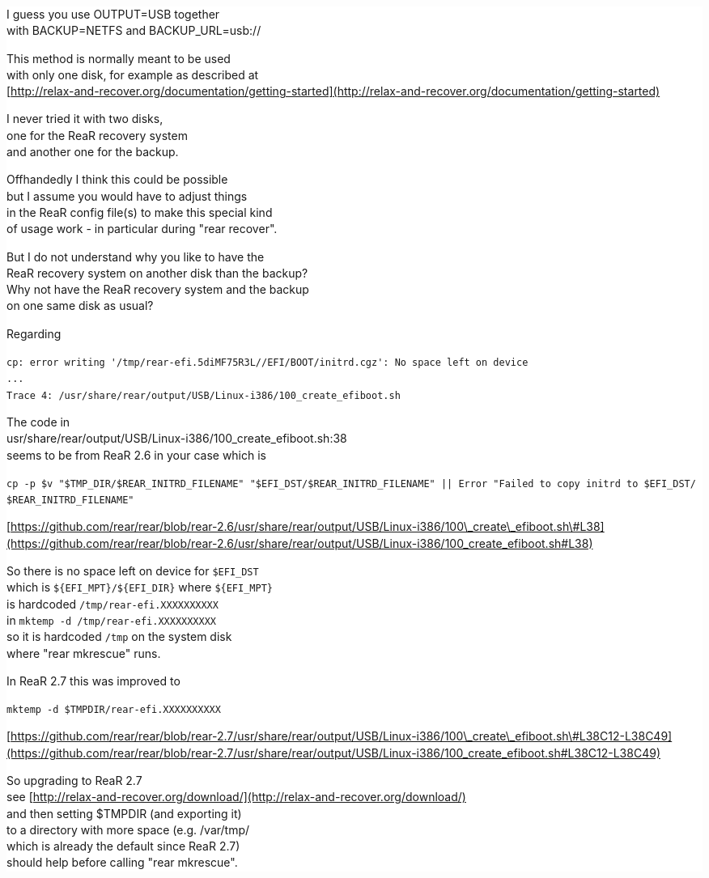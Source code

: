 I guess you use OUTPUT=USB together  
with BACKUP=NETFS and BACKUP\_URL=usb://

This method is normally meant to be used  
with only one disk, for example as described at  
[http://relax-and-recover.org/documentation/getting-started](http://relax-and-recover.org/documentation/getting-started)

I never tried it with two disks,  
one for the ReaR recovery system  
and another one for the backup.

Offhandedly I think this could be possible  
but I assume you would have to adjust things  
in the ReaR config file(s) to make this special kind  
of usage work - in particular during "rear recover".

But I do not understand why you like to have the  
ReaR recovery system on another disk than the backup?  
Why not have the ReaR recovery system and the backup  
on one same disk as usual?

Regarding

    cp: error writing '/tmp/rear-efi.5diMF75R3L//EFI/BOOT/initrd.cgz': No space left on device
    ...
    Trace 4: /usr/share/rear/output/USB/Linux-i386/100_create_efiboot.sh

The code in  
usr/share/rear/output/USB/Linux-i386/100\_create\_efiboot.sh:38  
seems to be from ReaR 2.6 in your case which is

    cp -p $v "$TMP_DIR/$REAR_INITRD_FILENAME" "$EFI_DST/$REAR_INITRD_FILENAME" || Error "Failed to copy initrd to $EFI_DST/$REAR_INITRD_FILENAME"

[https://github.com/rear/rear/blob/rear-2.6/usr/share/rear/output/USB/Linux-i386/100\_create\_efiboot.sh\#L38](https://github.com/rear/rear/blob/rear-2.6/usr/share/rear/output/USB/Linux-i386/100_create_efiboot.sh#L38)

So there is no space left on device for `$EFI_DST`  
which is `${EFI_MPT}/${EFI_DIR}` where `${EFI_MPT}`  
is hardcoded `/tmp/rear-efi.XXXXXXXXXX`  
in `mktemp -d /tmp/rear-efi.XXXXXXXXXX`  
so it is hardcoded `/tmp` on the system disk  
where "rear mkrescue" runs.

In ReaR 2.7 this was improved to

    mktemp -d $TMPDIR/rear-efi.XXXXXXXXXX

[https://github.com/rear/rear/blob/rear-2.7/usr/share/rear/output/USB/Linux-i386/100\_create\_efiboot.sh\#L38C12-L38C49](https://github.com/rear/rear/blob/rear-2.7/usr/share/rear/output/USB/Linux-i386/100_create_efiboot.sh#L38C12-L38C49)

So upgrading to ReaR 2.7  
see
[http://relax-and-recover.org/download/](http://relax-and-recover.org/download/)  
and then setting $TMPDIR (and exporting it)  
to a directory with more space (e.g. /var/tmp/  
which is already the default since ReaR 2.7)  
should help before calling "rear mkrescue".
